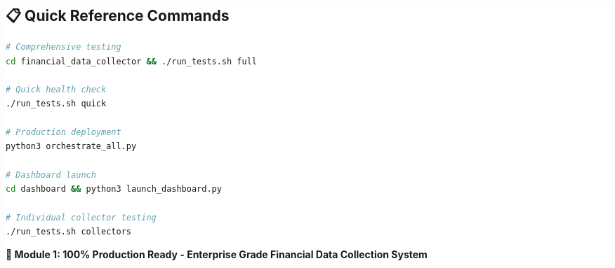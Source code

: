 
## 📋 **Quick Reference Commands**

```bash
# Comprehensive testing
cd financial_data_collector && ./run_tests.sh full

# Quick health check  
./run_tests.sh quick

# Production deployment
python3 orchestrate_all.py

# Dashboard launch
cd dashboard && python3 launch_dashboard.py

# Individual collector testing
./run_tests.sh collectors
```

**🎉 Module 1: 100% Production Ready - Enterprise Grade Financial Data Collection System** 